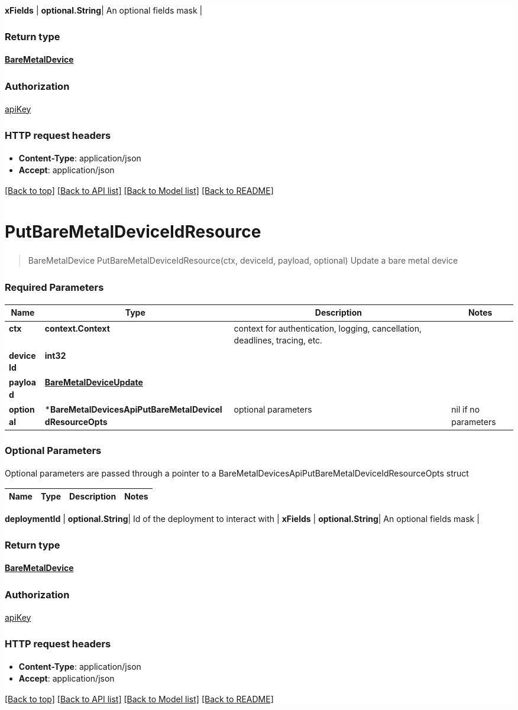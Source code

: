  **xFields** | **optional.String**| An optional fields mask | 

### Return type

[**BareMetalDevice**](BareMetalDevice.md)

### Authorization

[apiKey](../README.md#apiKey)

### HTTP request headers

 - **Content-Type**: application/json
 - **Accept**: application/json

[[Back to top]](#) [[Back to API list]](../README.md#documentation-for-api-endpoints) [[Back to Model list]](../README.md#documentation-for-models) [[Back to README]](../README.md)

# **PutBareMetalDeviceIdResource**
> BareMetalDevice PutBareMetalDeviceIdResource(ctx, deviceId, payload, optional)
Update a bare metal device

### Required Parameters

Name | Type | Description  | Notes
------------- | ------------- | ------------- | -------------
 **ctx** | **context.Context** | context for authentication, logging, cancellation, deadlines, tracing, etc.
  **deviceId** | **int32**|  | 
  **payload** | [**BareMetalDeviceUpdate**](BareMetalDeviceUpdate.md)|  | 
 **optional** | ***BareMetalDevicesApiPutBareMetalDeviceIdResourceOpts** | optional parameters | nil if no parameters

### Optional Parameters
Optional parameters are passed through a pointer to a BareMetalDevicesApiPutBareMetalDeviceIdResourceOpts struct

Name | Type | Description  | Notes
------------- | ------------- | ------------- | -------------


 **deploymentId** | **optional.String**| Id of the deployment to interact with | 
 **xFields** | **optional.String**| An optional fields mask | 

### Return type

[**BareMetalDevice**](BareMetalDevice.md)

### Authorization

[apiKey](../README.md#apiKey)

### HTTP request headers

 - **Content-Type**: application/json
 - **Accept**: application/json

[[Back to top]](#) [[Back to API list]](../README.md#documentation-for-api-endpoints) [[Back to Model list]](../README.md#documentation-for-models) [[Back to README]](../README.md)

